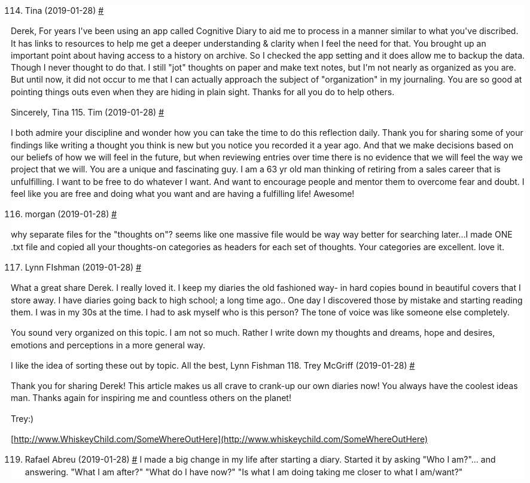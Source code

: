 114. Tina (2019-01-28) [#](https://sivers.org/dj#comment-69651)

Derek, For years I've been using an app called Cognitive Diary to aid me to process in a manner similar to what you've discribed. It has links to resources to help me get a deeper understanding & clarity when I feel the need for that. You brought up an important point about having access to a history on archive. So I checked the app setting and it does allow me to backup the data. Though I never thought to do that. I still "jot" thoughts on paper and make text notes, but I'm not nearly as organized as you are. But until now, it did not occur to me that I can actually approach the subject of "organization" in my journaling. You are so good at pointing things outs even when they are hiding in plain sight. Thanks for all you do to help others.

Sincerely,
Tina
115. Tim (2019-01-28) [#](https://sivers.org/dj#comment-69652)

I both admire your discipline and wonder how you can take the time to do this reflection daily. Thank you for sharing some of your findings like writing a thought you think is new but you notice you recorded it a year ago. And that we make decisions based on our beliefs of how we will feel in the future, but when reviewing entries over time there is no evidence that we will feel the way we project that we will. You are a unique and fascinating guy. I am a 63 yr old man thinking of retiring from a sales career that is unfulfilling. I want to be free to do whatever I want. And want to encourage people and mentor them to overcome fear and doubt. I feel like you are free and doing what you want and are having a fulfilling life! Awesome!

116. morgan (2019-01-28) [#](https://sivers.org/dj#comment-69653)

why separate files for the "thoughts on"? seems like one massive file would be way way better for searching later...I made ONE .txt file and copied all your thoughts-on categories as headers for each set of thoughts. Your categories are excellent. love it.

117. Lynn FIshman (2019-01-28) [#](https://sivers.org/dj#comment-69654)

What a great share Derek. I really loved it. I keep my diaries the old fashioned way- in hard copies bound in beautiful covers that I store away. I have diaries going back to high school; a long time ago.. One day I discovered those by mistake and starting reading them. I was in my 30s at the time. I had to ask myself who is this person? The tone of voice was like someone else completely.

You sound very organized on this topic. I am not so much. Rather I write down my thoughts and dreams, hope and desires, emotions and perceptions in a more general way.

I like the idea of sorting these out by topic.
All the best,
Lynn Fishman
118. Trey McGriff (2019-01-28) [#](https://sivers.org/dj#comment-69655)

Thank you for sharing Derek! This article makes us all crave to crank-up our own diaries now! You always have the coolest ideas man. Thanks again for inspiring me and countless others on the planet!

Trey:)

[http://www.WhiskeyChild.com/SomeWhereOutHere](http://www.whiskeychild.com/SomeWhereOutHere)

119. Rafael Abreu (2019-01-28) [#](https://sivers.org/dj#comment-69656)
I made a big change in my life after starting a diary.
Started it by asking "Who I am?"... and answering.
"What I am after?"
"What do I have now?"
"Is what I am doing taking me closer to what I am/want?"

